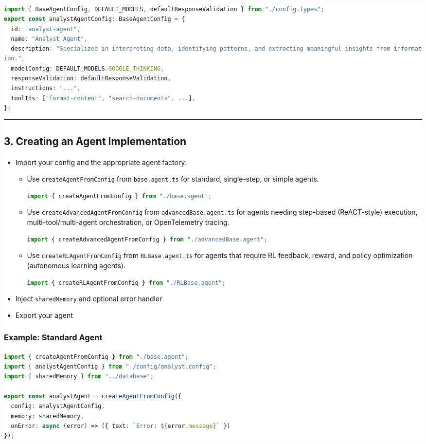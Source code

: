 ```typescript
import { BaseAgentConfig, DEFAULT_MODELS, defaultResponseValidation } from "./config.types";
export const analystAgentConfig: BaseAgentConfig = {
  id: "analyst-agent",
  name: "Analyst Agent",
  description: "Specialized in interpreting data, identifying patterns, and extracting meaningful insights from information.",
  modelConfig: DEFAULT_MODELS.GOOGLE_THINKING,
  responseValidation: defaultResponseValidation,
  instructions: "...",
  toolIds: ["format-content", "search-documents", ...],
};
```

---

## 3. Creating an Agent Implementation

- Import your config and the appropriate agent factory:
  - Use `createAgentFromConfig` from `base.agent.ts` for standard, single-step, or simple agents.
  
    ```typescript
    import { createAgentFromConfig } from "./base.agent";
    ```

  - Use `createAdvancedAgentFromConfig` from `advancedBase.agent.ts` for agents needing step-based (ReACT-style) execution, multi-tool/multi-agent orchestration, or OpenTelemetry tracing.
  
    ```typescript
    import { createAdvancedAgentFromConfig } from "./advancedBase.agent";
    ```

  - Use `createRLAgentFromConfig` from `RLBase.agent.ts` for agents that require RL feedback, reward, and policy optimization (autonomous learning agents).
  
    ```typescript
    import { createRLAgentFromConfig } from "./RLBase.agent";
    ```

- Inject `sharedMemory` and optional error handler
- Export your agent

### Example: Standard Agent

```typescript
import { createAgentFromConfig } from "./base.agent";
import { analystAgentConfig } from "./config/analyst.config";
import { sharedMemory } from "../database";

export const analystAgent = createAgentFromConfig({
  config: analystAgentConfig,
  memory: sharedMemory,
  onError: async (error) => ({ text: `Error: ${error.message}` })
});
```
